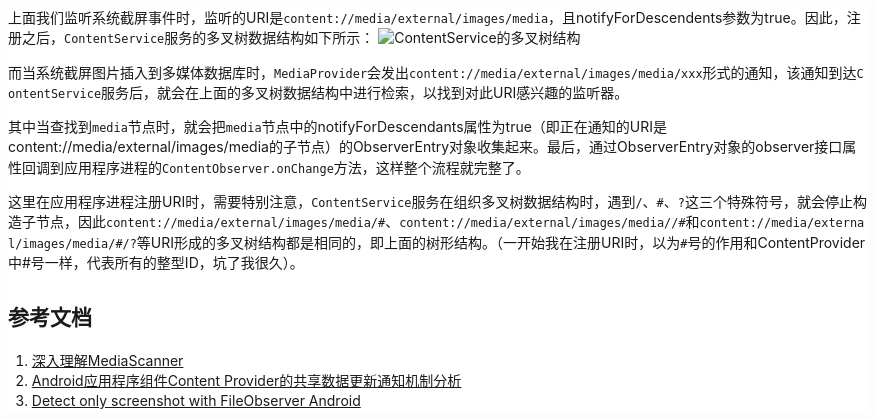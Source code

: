 上面我们监听系统截屏事件时，监听的URI是`content://media/external/images/media`，且notifyForDescendents参数为true。因此，注册之后，`ContentService`服务的多叉树数据结构如下所示：
<img src="http://7xs2qy.com1.z0.glb.clouddn.com/%E5%A4%9A%E5%8F%89%E6%A0%91%E7%BB%93%E6%9E%84.png" width="600" alt="ContentService的多叉树结构"/>

而当系统截屏图片插入到多媒体数据库时，`MediaProvider`会发出`content://media/external/images/media/xxx`形式的通知，该通知到达`ContentService`服务后，就会在上面的多叉树数据结构中进行检索，以找到对此URI感兴趣的监听器。

其中当查找到`media`节点时，就会把`media`节点中的notifyForDescendants属性为true（即正在通知的URI是content://media/external/images/media的子节点）的ObserverEntry对象收集起来。最后，通过ObserverEntry对象的observer接口属性回调到应用程序进程的`ContentObserver.onChange`方法，这样整个流程就完整了。

这里在应用程序进程注册URI时，需要特别注意，`ContentService`服务在组织多叉树数据结构时，遇到`/`、`#`、`?`这三个特殊符号，就会停止构造子节点，因此`content://media/external/images/media/#`、`content://media/external/images/media//#`和`content://media/external/images/media/#/?`等URI形成的多叉树结构都是相同的，即上面的树形结构。（一开始我在注册URI时，以为`#`号的作用和ContentProvider中#号一样，代表所有的整型ID，坑了我很久）。

## 参考文档
1. [深入理解MediaScanner](http://wiki.jikexueyuan.com/project/deep-android-v1/mediascanner.html)
2. [Android应用程序组件Content Provider的共享数据更新通知机制分析](http://blog.csdn.net/luoshengyang/article/details/6985171)
3. [Detect only screenshot with FileObserver Android](http://stackoverflow.com/questions/29621903/detect-only-screenshot-with-fileobserver-android/29624090#29624090)
